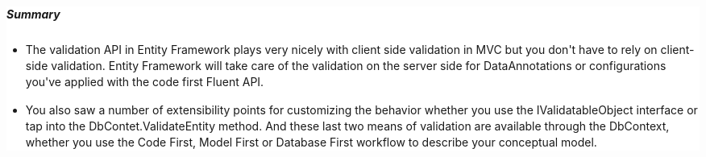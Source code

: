 ##### Summary

- The validation API in Entity Framework plays very nicely with client side validation in MVC but you don't have to rely on 
  client-side validation. Entity Framework will take care of the validation on the server side for DataAnnotations or 
  configurations you've applied with the code first Fluent API.
  
- You also saw a number of extensibility points for customizing the behavior whether you use the IValidatableObject interface or 
  tap into the DbContet.ValidateEntity method. And these last two means of validation are available through the DbContext, whether 
  you use the Code First, Model First or Database First workflow to describe your conceptual model.  


  


